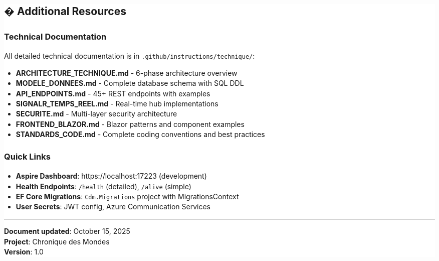 
## � Additional Resources

### Technical Documentation
All detailed technical documentation is in `.github/instructions/technique/`:
- **ARCHITECTURE_TECHNIQUE.md** - 6-phase architecture overview
- **MODELE_DONNEES.md** - Complete database schema with SQL DDL
- **API_ENDPOINTS.md** - 45+ REST endpoints with examples
- **SIGNALR_TEMPS_REEL.md** - Real-time hub implementations
- **SECURITE.md** - Multi-layer security architecture
- **FRONTEND_BLAZOR.md** - Blazor patterns and component examples
- **STANDARDS_CODE.md** - Complete coding conventions and best practices

### Quick Links
- **Aspire Dashboard**: https://localhost:17223 (development)
- **Health Endpoints**: `/health` (detailed), `/alive` (simple)
- **EF Core Migrations**: `Cdm.Migrations` project with MigrationsContext
- **User Secrets**: JWT config, Azure Communication Services

---

**Document updated**: October 15, 2025  
**Project**: Chronique des Mondes  
**Version**: 1.0